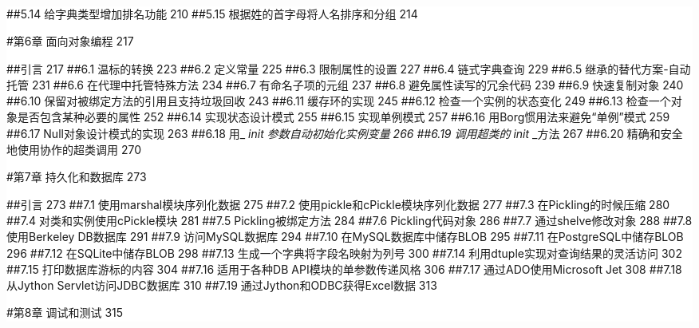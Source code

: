 ##5.14 给字典类型增加排名功能 210
##5.15 根据姓的首字母将人名排序和分组 214

#第6章 面向对象编程 217


##引言 217
##6.1 温标的转换 223
##6.2 定义常量 225
##6.3 限制属性的设置 227
##6.4 链式字典查询 229
##6.5 继承的替代方案-自动托管 231
##6.6 在代理中托管特殊方法 234
##6.7 有命名子项的元组 237
##6.8 避免属性读写的冗余代码 239
##6.9 快速复制对象 240
##6.10 保留对被绑定方法的引用且支持垃圾回收 243
##6.11 缓存环的实现 245
##6.12 检查一个实例的状态变化 249
##6.13 检查一个对象是否包含某种必要的属性 252
##6.14 实现状态设计模式 255
##6.15 实现单例模式 257
##6.16 用Borg惯用法来避免“单例”模式 259
##6.17 Null对象设计模式的实现 263
##6.18 用_ _init_ _参数自动初始化实例变量 266
##6.19 调用超类的_ _init_ _方法 267
##6.20 精确和安全地使用协作的超类调用 270

#第7章 持久化和数据库 273


##引言 273
##7.1 使用marshal模块序列化数据 275
##7.2 使用pickle和cPickle模块序列化数据 277
##7.3 在Pickling的时候压缩 280
##7.4 对类和实例使用cPickle模块 281
##7.5 Pickling被绑定方法 284
##7.6 Pickling代码对象 286
##7.7 通过shelve修改对象 288
##7.8 使用Berkeley DB数据库 291
##7.9 访问MySQL数据库 294
##7.10 在MySQL数据库中储存BLOB 295
##7.11 在PostgreSQL中储存BLOB 296
##7.12 在SQLite中储存BLOB 298
##7.13 生成一个字典将字段名映射为列号 300
##7.14 利用dtuple实现对查询结果的灵活访问 302
##7.15 打印数据库游标的内容 304
##7.16 适用于各种DB API模块的单参数传递风格 306
##7.17 通过ADO使用Microsoft Jet 308
##7.18 从Jython Servlet访问JDBC数据库 310
##7.19 通过Jython和ODBC获得Excel数据 313

#第8章 调试和测试 315

